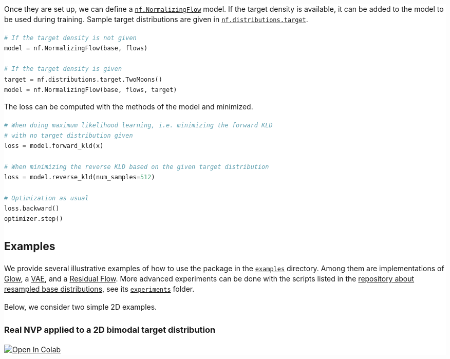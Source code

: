 Once they are set up, we can define a
[`nf.NormalizingFlow`](https://github.com/VincentStimper/normalizing-flows/blob/master/normflows/core.py#L9)
model. If the target density is available, it can be added to the model
to be used during training. Sample target distributions are given in
[`nf.distributions.target`](https://github.com/VincentStimper/normalizing-flows/blob/master/normflows/distributions/target.py).

```python
# If the target density is not given
model = nf.NormalizingFlow(base, flows)

# If the target density is given
target = nf.distributions.target.TwoMoons()
model = nf.NormalizingFlow(base, flows, target)
```

The loss can be computed with the methods of the model and minimized.

```python
# When doing maximum likelihood learning, i.e. minimizing the forward KLD
# with no target distribution given
loss = model.forward_kld(x)

# When minimizing the reverse KLD based on the given target distribution
loss = model.reverse_kld(num_samples=512)

# Optimization as usual
loss.backward()
optimizer.step()
```

## Examples

We provide several illustrative examples of how to use the package in the
[`examples`](https://github.com/VincentStimper/normalizing-flows/blob/master/examples)
directory. Among them are implementations of 
[Glow](https://github.com/VincentStimper/normalizing-flows/blob/master/examples/glow.ipynb),
a [VAE](https://github.com/VincentStimper/normalizing-flows/blob/master/examples/vae.py), and
a [Residual Flow](https://github.com/VincentStimper/normalizing-flows/blob/master/examples/residual.ipynb). 
More advanced experiments can be done with the scripts listed in the
[repository about resampled base distributions](https://github.com/VincentStimper/resampled-base-flows),
see its [`experiments`](https://github.com/VincentStimper/resampled-base-flows/tree/master/experiments)
folder.

Below, we consider two simple 2D examples.

### Real NVP applied to a 2D bimodal target distribution

<a href="https://colab.research.google.com/github/VincentStimper/normalizing-flows/blob/master/examples/real_nvp_colab.ipynb" target="_parent"><img src="https://colab.research.google.com/assets/colab-badge.svg" alt="Open In Colab"/></a>
